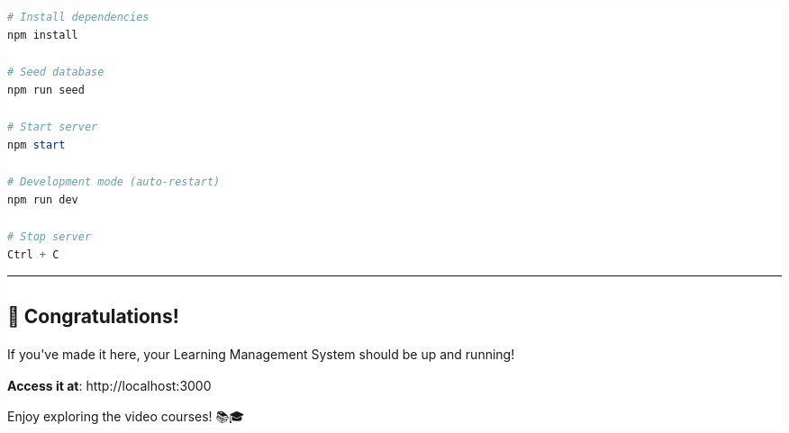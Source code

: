 ```powershell
# Install dependencies
npm install

# Seed database
npm run seed

# Start server
npm start

# Development mode (auto-restart)
npm run dev

# Stop server
Ctrl + C
```

---

## 🎉 Congratulations!

If you've made it here, your Learning Management System should be up and running!

**Access it at**: http://localhost:3000

Enjoy exploring the video courses! 📚🎓
